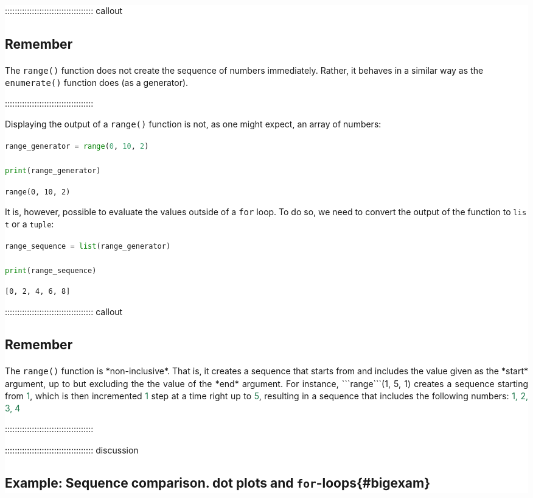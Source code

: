 :::::::::::::::::::::::::::::::::::: callout
## Remember	
The <kbd>range()</kbd> function does not create the sequence of numbers immediately. Rather, it behaves in a similar way as the <kbd>enumerate()</kbd> function does (as a generator).
	
:::::::::::::::::::::::::::::::::::: 

Displaying the output of a <kbd>range()</kbd> function is not, as one might expect, an array of numbers:


```python
range_generator = range(0, 10, 2)
	
print(range_generator)
```

```{.output}
range(0, 10, 2)
```


It is, however, possible to evaluate the values outside of a <kbd>for</kbd> loop. To do so, we need to convert the output of the function to ```list``` or a ```tuple```:


```python
range_sequence = list(range_generator)
	
print(range_sequence)
```

```{.output}
[0, 2, 4, 6, 8]
```

:::::::::::::::::::::::::::::::::::: callout
## Remember	
<p style='text-align: justify;'>
The <kbd>range()</kbd> function is *non-inclusive*. That is, it creates a sequence that starts from and includes the value given as the *start* argument, up to but excluding the the value of the *end* argument. For instance, ```range```(1, 5, 1) creates a sequence starting from <span style="color: rgb(32, 121, 77);">1</span>, which is then incremented <span style="color: rgb(32, 121, 77);">1</span> step at a time right up to <span style="color: rgb(32, 121, 77);">5</span>, resulting in a sequence that includes the following numbers: <span style="color: rgb(32, 121, 77);">1, 2, 3, 4</span>
</p>

:::::::::::::::::::::::::::::::::::: 

:::::::::::::::::::::::::::::::::::: discussion

## Example: Sequence comparison. dot plots and ```for```-loops{#bigexam}

[r-markdown]: https://rmarkdown.rstudio.com/